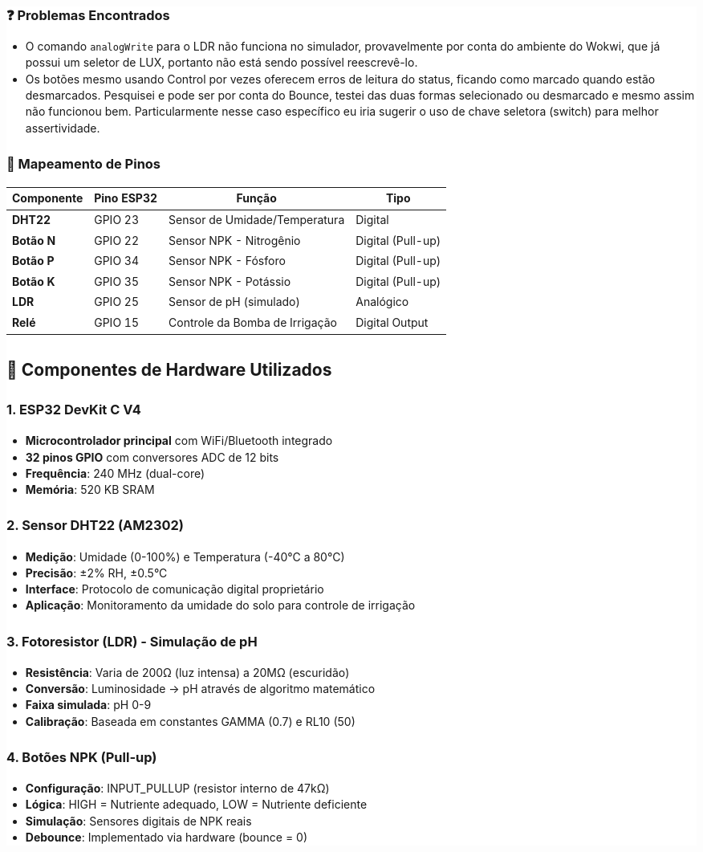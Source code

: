 ### ❓ Problemas Encontrados

- O comando ```analogWrite``` para o LDR não funciona no simulador, provavelmente por conta do ambiente do Wokwi, que já possui um seletor de LUX, portanto não está sendo possível reescrevê-lo.
- Os botões mesmo usando Control por vezes oferecem erros de leitura do status, ficando como marcado quando estão desmarcados. Pesquisei e pode ser por conta do Bounce, testei das duas formas selecionado ou desmarcado e mesmo assim não funcionou bem. Particularmente nesse caso específico eu iria sugerir o uso de chave seletora (switch) para melhor assertividade.

### 🔌 Mapeamento de Pinos

| Componente   | Pino ESP32 | Função                         | Tipo              |
|--------------|------------|--------------------------------|-------------------|
| **DHT22**    | GPIO 23    | Sensor de Umidade/Temperatura  | Digital           |
| **Botão N**  | GPIO 22    | Sensor NPK - Nitrogênio        | Digital (Pull-up) |
| **Botão P**  | GPIO 34    | Sensor NPK - Fósforo           | Digital (Pull-up) |
| **Botão K**  | GPIO 35    | Sensor NPK - Potássio          | Digital (Pull-up) |
| **LDR**      | GPIO 25    | Sensor de pH (simulado)        | Analógico         |
| **Relé**     | GPIO 15    | Controle da Bomba de Irrigação | Digital Output    |

## 🔧 Componentes de Hardware Utilizados

### 1. **ESP32 DevKit C V4**
- **Microcontrolador principal** com WiFi/Bluetooth integrado
- **32 pinos GPIO** com conversores ADC de 12 bits
- **Frequência**: 240 MHz (dual-core)
- **Memória**: 520 KB SRAM

### 2. **Sensor DHT22 (AM2302)**
- **Medição**: Umidade (0-100%) e Temperatura (-40°C a 80°C)
- **Precisão**: ±2% RH, ±0.5°C
- **Interface**: Protocolo de comunicação digital proprietário
- **Aplicação**: Monitoramento da umidade do solo para controle de irrigação

### 3. **Fotoresistor (LDR) - Simulação de pH**
- **Resistência**: Varia de 200Ω (luz intensa) a 20MΩ (escuridão)
- **Conversão**: Luminosidade → pH através de algoritmo matemático
- **Faixa simulada**: pH 0-9
- **Calibração**: Baseada em constantes GAMMA (0.7) e RL10 (50)

### 4. **Botões NPK (Pull-up)**
- **Configuração**: INPUT_PULLUP (resistor interno de 47kΩ)
- **Lógica**: HIGH = Nutriente adequado, LOW = Nutriente deficiente
- **Simulação**: Sensores digitais de NPK reais
- **Debounce**: Implementado via hardware (bounce = 0)
